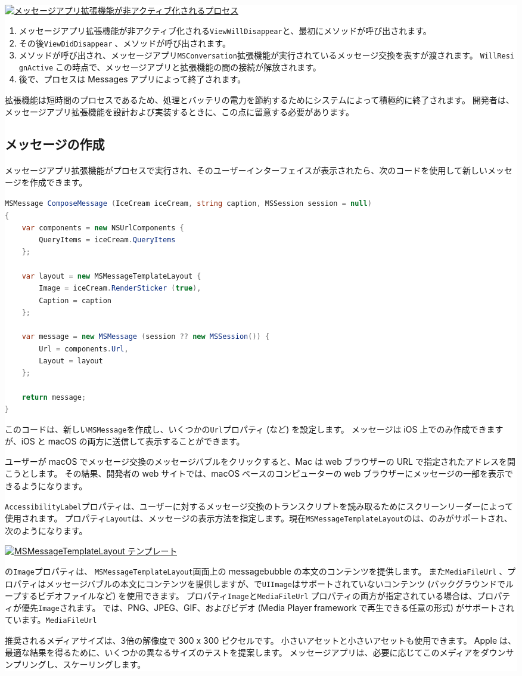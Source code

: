 [![](advanced-message-app-extensions-images/interactive05.png "メッセージアプリ拡張機能が非アクティブ化されるプロセス")](advanced-message-app-extensions-images/interactive05.png#lightbox)

1. メッセージアプリ拡張機能が非アクティブ化される`ViewWillDisappear`と、最初にメソッドが呼び出されます。
2. その後`ViewDidDisappear` 、メソッドが呼び出されます。
3. メソッドが呼び出され、メッセージアプリ`MSConversation`拡張機能が実行されているメッセージ交換を表すが渡されます。 `WillResignActive` この時点で、メッセージアプリと拡張機能の間の接続が解放されます。
4. 後で、プロセスは Messages アプリによって終了されます。

拡張機能は短時間のプロセスであるため、処理とバッテリの電力を節約するためにシステムによって積極的に終了されます。 開発者は、メッセージアプリ拡張機能を設計および実装するときに、この点に留意する必要があります。

## <a name="composing-a-message"></a>メッセージの作成

メッセージアプリ拡張機能がプロセスで実行され、そのユーザーインターフェイスが表示されたら、次のコードを使用して新しいメッセージを作成できます。

```csharp
MSMessage ComposeMessage (IceCream iceCream, string caption, MSSession session = null)
{
    var components = new NSUrlComponents {
        QueryItems = iceCream.QueryItems
    };

    var layout = new MSMessageTemplateLayout {
        Image = iceCream.RenderSticker (true),
        Caption = caption
    };

    var message = new MSMessage (session ?? new MSSession()) {
        Url = components.Url,
        Layout = layout
    };

    return message;
}
```

このコードは、新しい`MSMessage`を作成し、いくつかの`Url`プロパティ (など) を設定します。 メッセージは iOS 上でのみ作成できますが、iOS と macOS の両方に送信して表示することができます。

ユーザーが macOS でメッセージ交換のメッセージバブルをクリックすると、Mac は web ブラウザーの URL で指定されたアドレスを開こうとします。 その結果、開発者の web サイトでは、macOS ベースのコンピューターの web ブラウザーにメッセージの一部を表示できるようになります。

`AccessibilityLabel`プロパティは、ユーザーに対するメッセージ交換のトランスクリプトを読み取るためにスクリーンリーダーによって使用されます。 プロパティ`Layout`は、メッセージの表示方法を指定します。現在`MSMessageTemplateLayout`のは、のみがサポートされ、次のようになります。

[![](advanced-message-app-extensions-images/interactive06.png "MSMessageTemplateLayout テンプレート")](advanced-message-app-extensions-images/interactive06.png#lightbox)

の`Image`プロパティは、 `MSMessageTemplateLayout`画面上の messagebubble の本文のコンテンツを提供します。 また`MediaFileUrl` 、プロパティはメッセージバブルの本文にコンテンツを提供しますが、で`UIImage`はサポートされていないコンテンツ (バックグラウンドでループするビデオファイルなど) を使用できます。 プロパティ`Image`と`MediaFileUrl` プロパティの両方が指定されている場合は、プロパティが優先`Image`されます。 では、PNG、JPEG、GIF、およびビデオ (Media Player framework で再生できる任意の形式) がサポートされています。`MediaFileUrl`

推奨されるメディアサイズは、3倍の解像度で 300 x 300 ピクセルです。 小さいアセットと小さいアセットも使用できます。 Apple は、最適な結果を得るために、いくつかの異なるサイズのテストを提案します。 メッセージアプリは、必要に応じてこのメディアをダウンサンプリングし、スケーリングします。
